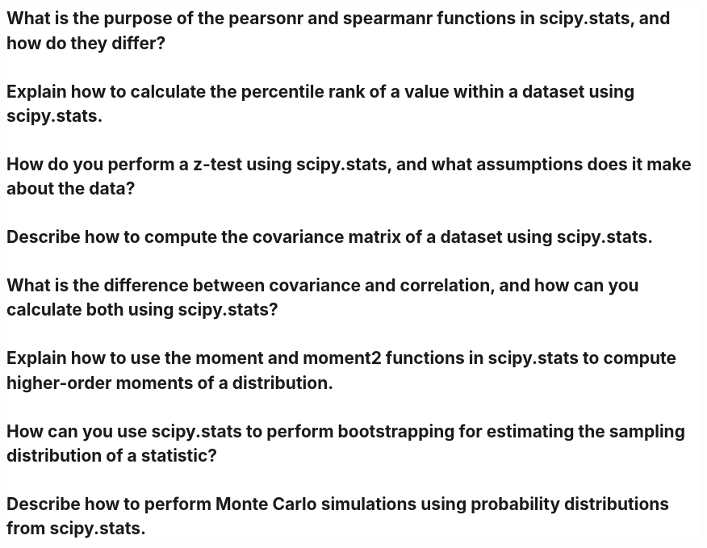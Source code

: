 ## What is the purpose of the pearsonr and spearmanr functions in scipy.stats, and how do they differ?

<div class = "pagebreak"></div>
<div class = "pagebreak"></div>

## Explain how to calculate the percentile rank of a value within a dataset using scipy.stats.

<div class = "pagebreak"></div>
<div class = "pagebreak"></div>

## How do you perform a z-test using scipy.stats, and what assumptions does it make about the data?

<div class = "pagebreak"></div>
<div class = "pagebreak"></div>

## Describe how to compute the covariance matrix of a dataset using scipy.stats.

<div class = "pagebreak"></div>
<div class = "pagebreak"></div>

## What is the difference between covariance and correlation, and how can you calculate both using scipy.stats?

<div class = "pagebreak"></div>
<div class = "pagebreak"></div>

## Explain how to use the moment and moment2 functions in scipy.stats to compute higher-order moments of a distribution.

<div class = "pagebreak"></div>
<div class = "pagebreak"></div>

## How can you use scipy.stats to perform bootstrapping for estimating the sampling distribution of a statistic?

<div class = "pagebreak"></div>
<div class = "pagebreak"></div>

## Describe how to perform Monte Carlo simulations using probability distributions from scipy.stats.

<div class = "pagebreak"></div>
<div class = "pagebreak"></div>
